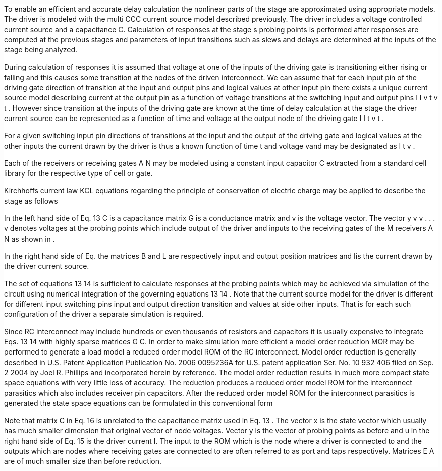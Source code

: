 To enable an efficient and accurate delay calculation the nonlinear parts of the stage are approximated using appropriate models. The driver is modeled with the multi CCC current source model described previously. The driver includes a voltage controlled current source and a capacitance C. Calculation of responses at the stage s probing points is performed after responses are computed at the previous stages and parameters of input transitions such as slews and delays are determined at the inputs of the stage being analyzed.

During calculation of responses it is assumed that voltage at one of the inputs of the driving gate is transitioning either rising or falling and this causes some transition at the nodes of the driven interconnect. We can assume that for each input pin of the driving gate direction of transition at the input and output pins and logical values at other input pin there exists a unique current source model describing current at the output pin as a function of voltage transitions at the switching input and output pins I I v t v t . However since transition at the inputs of the driving gate are known at the time of delay calculation at the stage the driver current source can be represented as a function of time and voltage at the output node of the driving gate I I t v t .

For a given switching input pin directions of transitions at the input and the output of the driving gate and logical values at the other inputs the current drawn by the driver is thus a known function of time t and voltage vand may be designated as I t v .

Each of the receivers or receiving gates A N may be modeled using a constant input capacitor C extracted from a standard cell library for the respective type of cell or gate.

Kirchhoffs current law KCL equations regarding the principle of conservation of electric charge may be applied to describe the stage as follows 

In the left hand side of Eq. 13 C is a capacitance matrix G is a conductance matrix and v is the voltage vector. The vector y v v . . . v denotes voltages at the probing points which include output of the driver and inputs to the receiving gates of the M receivers A N as shown in .

In the right hand side of Eq. the matrices B and L are respectively input and output position matrices and Iis the current drawn by the driver current source.

The set of equations 13 14 is sufficient to calculate responses at the probing points which may be achieved via simulation of the circuit using numerical integration of the governing equations 13 14 . Note that the current source model for the driver is different for different input switching pins input and output direction transition and values at side other inputs. That is for each such configuration of the driver a separate simulation is required.

Since RC interconnect may include hundreds or even thousands of resistors and capacitors it is usually expensive to integrate Eqs. 13 14 with highly sparse matrices G C. In order to make simulation more efficient a model order reduction MOR may be performed to generate a load model a reduced order model ROM of the RC interconnect. Model order reduction is generally described in U.S. Patent Application Publication No. 2006 0095236A for U.S. patent application Ser. No. 10 932 406 filed on Sep. 2 2004 by Joel R. Phillips and incorporated herein by reference. The model order reduction results in much more compact state space equations with very little loss of accuracy. The reduction produces a reduced order model ROM for the interconnect parasitics which also includes receiver pin capacitors. After the reduced order model ROM for the interconnect parasitics is generated the state space equations can be formulated in this conventional form 

Note that matrix C in Eq. 16 is unrelated to the capacitance matrix used in Eq. 13 . The vector x is the state vector which usually has much smaller dimension that original vector of node voltages. Vector y is the vector of probing points as before and u in the right hand side of Eq. 15 is the driver current I. The input to the ROM which is the node where a driver is connected to and the outputs which are nodes where receiving gates are connected to are often referred to as port and taps respectively. Matrices E A are of much smaller size than before reduction.
